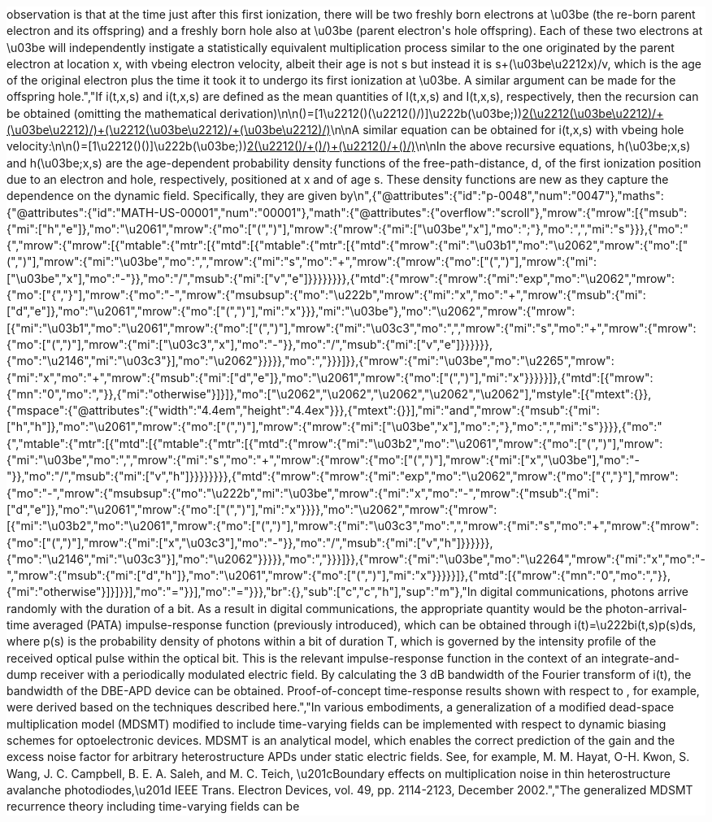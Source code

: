 observation is that at the time just after this first ionization, there will be two freshly born electrons at \u03be (the re-born parent electron and its offspring) and a freshly born hole also at \u03be (parent electron's hole offspring). Each of these two electrons at \u03be will independently instigate a statistically equivalent multiplication process similar to the one originated by the parent electron at location x, with vbeing electron velocity, albeit their age is not s but instead it is s+(\u03be\u2212x)\/v, which is the age of the original electron plus the time it took it to undergo its first ionization at \u03be. A similar argument can be made for the offspring hole.","If i(t,x,s) and i(t,x,s) are defined as the mean quantities of I(t,x,s) and I(t,x,s), respectively, then the recursion can be obtained (omitting the mathematical derivation)\n\n()=[1\u2212()(\u2212()\/)]\u222b(\u03be;))[2(\u2212(\u03be\u2212)\/+(\u03be\u2212)\/)+(\u2212(\u03be\u2212)\/+(\u03be\u2212)\/)](\u03be;)\n\nA similar equation can be obtained for i(t,x,s) with vbeing hole velocity:\n\n()=[1\u2212()()]\u222b(\u03be;))[2(\u2212()\/+()\/)+(\u2212()\/+()\/)](\u03be;)\n\nIn the above recursive equations, h(\u03be;x,s) and h(\u03be;x,s) are the age-dependent probability density functions of the free-path-distance, d, of the first ionization position due to an electron and hole, respectively, positioned at x and of age s. These density functions are new as they capture the dependence on the dynamic field. Specifically, they are given by\n",{"@attributes":{"id":"p-0048","num":"0047"},"maths":{"@attributes":{"id":"MATH-US-00001","num":"00001"},"math":{"@attributes":{"overflow":"scroll"},"mrow":{"mrow":[{"msub":{"mi":["h","e"]},"mo":"\u2061","mrow":{"mo":["(",")"],"mrow":{"mrow":{"mi":["\u03be","x"],"mo":";"},"mo":",","mi":"s"}}},{"mo":"{","mrow":{"mrow":[{"mtable":{"mtr":[{"mtd":[{"mtable":{"mtr":[{"mtd":{"mrow":{"mi":"\u03b1","mo":"\u2062","mrow":{"mo":["(",")"],"mrow":{"mi":"\u03be","mo":",","mrow":{"mi":"s","mo":"+","mrow":{"mrow":{"mo":["(",")"],"mrow":{"mi":["\u03be","x"],"mo":"-"}},"mo":"\/","msub":{"mi":["v","e"]}}}}}}}},{"mtd":{"mrow":{"mrow":{"mi":"exp","mo":"\u2062","mrow":{"mo":["{","}"],"mrow":{"mo":"-","mrow":{"msubsup":{"mo":"\u222b","mrow":{"mi":"x","mo":"+","mrow":{"msub":{"mi":["d","e"]},"mo":"\u2061","mrow":{"mo":["(",")"],"mi":"x"}}},"mi":"\u03be"},"mo":"\u2062","mrow":{"mrow":[{"mi":"\u03b1","mo":"\u2061","mrow":{"mo":["(",")"],"mrow":{"mi":"\u03c3","mo":",","mrow":{"mi":"s","mo":"+","mrow":{"mrow":{"mo":["(",")"],"mrow":{"mi":["\u03c3","x"],"mo":"-"}},"mo":"\/","msub":{"mi":["v","e"]}}}}}},{"mo":"\u2146","mi":"\u03c3"}],"mo":"\u2062"}}}}},"mo":","}}}]}},{"mrow":{"mi":"\u03be","mo":"\u2265","mrow":{"mi":"x","mo":"+","mrow":{"msub":{"mi":["d","e"]},"mo":"\u2061","mrow":{"mo":["(",")"],"mi":"x"}}}}}]},{"mtd":[{"mrow":{"mn":"0","mo":","}},{"mi":"otherwise"}]}]},"mo":["\u2062","\u2062","\u2062","\u2062","\u2062"],"mstyle":[{"mtext":{}},{"mspace":{"@attributes":{"width":"4.4em","height":"4.4ex"}}},{"mtext":{}}],"mi":"and","mrow":{"msub":{"mi":["h","h"]},"mo":"\u2061","mrow":{"mo":["(",")"],"mrow":{"mrow":{"mi":["\u03be","x"],"mo":";"},"mo":",","mi":"s"}}}},{"mo":"{","mtable":{"mtr":[{"mtd":[{"mtable":{"mtr":[{"mtd":{"mrow":{"mi":"\u03b2","mo":"\u2061","mrow":{"mo":["(",")"],"mrow":{"mi":"\u03be","mo":",","mrow":{"mi":"s","mo":"+","mrow":{"mrow":{"mo":["(",")"],"mrow":{"mi":["x","\u03be"],"mo":"-"}},"mo":"\/","msub":{"mi":["v","h"]}}}}}}}},{"mtd":{"mrow":{"mrow":{"mi":"exp","mo":"\u2062","mrow":{"mo":["{","}"],"mrow":{"mo":"-","mrow":{"msubsup":{"mo":"\u222b","mi":"\u03be","mrow":{"mi":"x","mo":"-","mrow":{"msub":{"mi":["d","e"]},"mo":"\u2061","mrow":{"mo":["(",")"],"mi":"x"}}}},"mo":"\u2062","mrow":{"mrow":[{"mi":"\u03b2","mo":"\u2061","mrow":{"mo":["(",")"],"mrow":{"mi":"\u03c3","mo":",","mrow":{"mi":"s","mo":"+","mrow":{"mrow":{"mo":["(",")"],"mrow":{"mi":["x","\u03c3"],"mo":"-"}},"mo":"\/","msub":{"mi":["v","h"]}}}}}},{"mo":"\u2146","mi":"\u03c3"}],"mo":"\u2062"}}}}},"mo":","}}}]}},{"mrow":{"mi":"\u03be","mo":"\u2264","mrow":{"mi":"x","mo":"-","mrow":{"msub":{"mi":["d","h"]},"mo":"\u2061","mrow":{"mo":["(",")"],"mi":"x"}}}}}]},{"mtd":[{"mrow":{"mn":"0","mo":","}},{"mi":"otherwise"}]}]}}],"mo":"="}}],"mo":"="}}},"br":{},"sub":["c","c","h"],"sup":"m"},"In digital communications, photons arrive randomly with the duration of a bit. As a result in digital communications, the appropriate quantity would be the photon-arrival-time averaged (PATA) impulse-response function (previously introduced), which can be obtained through i(t)=\u222bi(t,s)p(s)ds, where p(s) is the probability density of photons within a bit of duration T, which is governed by the intensity profile of the received optical pulse within the optical bit. This is the relevant impulse-response function in the context of an integrate-and-dump receiver with a periodically modulated electric field. By calculating the 3 dB bandwidth of the Fourier transform of i(t), the bandwidth of the DBE-APD device can be obtained. Proof-of-concept time-response results shown with respect to , for example, were derived based on the techniques described here.","In various embodiments, a generalization of a modified dead-space multiplication model (MDSMT) modified to include time-varying fields can be implemented with respect to dynamic biasing schemes for optoelectronic devices. MDSMT is an analytical model, which enables the correct prediction of the gain and the excess noise factor for arbitrary heterostructure APDs under static electric fields. See, for example, M. M. Hayat, O-H. Kwon, S. Wang, J. C. Campbell, B. E. A. Saleh, and M. C. Teich, \u201cBoundary effects on multiplication noise in thin heterostructure avalanche photodiodes,\u201d IEEE Trans. Electron Devices, vol. 49, pp. 2114-2123, December 2002.","The generalized MDSMT recurrence theory including time-varying fields can be